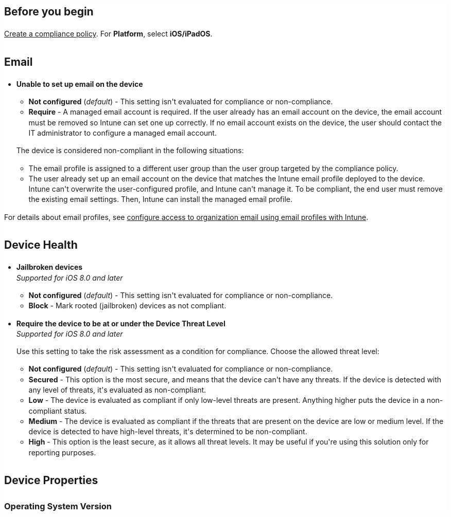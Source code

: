 ## Before you begin

[Create a compliance policy](create-compliance-policy.md#create-the-policy). For **Platform**, select **iOS/iPadOS**.

## Email

- **Unable to set up email on the device**  
  - **Not configured** (*default*) - This setting isn't evaluated for compliance or non-compliance.
  - **Require** - A managed email account is required. If the user already has an email account on the device, the email account must be removed so Intune can set one up correctly. If no email account exists on the device, the user should contact the IT administrator to configure a managed email account.

  The device is considered non-compliant in the following situations:  
  - The email profile is assigned to a different user group than the user group targeted by the compliance policy.
  - The user already set up an email account on the device that matches the Intune email profile deployed to the device. Intune can't overwrite the user-configured profile, and Intune can't manage it. To be compliant,  the end user must remove the existing email settings. Then, Intune can install the managed email profile.  

For details about email profiles, see [configure access to organization email using email profiles with Intune](../configuration/email-settings-configure.md).

## Device Health

- **Jailbroken devices**  
  *Supported for iOS 8.0 and later*

  - **Not configured** (*default*) - This setting isn't evaluated for compliance or non-compliance.
  - **Block** - Mark rooted (jailbroken) devices as not compliant.  

- **Require the device to be at or under the Device Threat Level**  
  *Supported for iOS 8.0 and later*

  Use this setting to take the risk assessment as a condition for compliance. Choose the allowed threat level:
  - **Not configured** (*default*) - This setting isn't evaluated for compliance or non-compliance.
  - **Secured** - This option is the most secure, and means that the device can't have any threats. If the device is detected with any level of threats, it's evaluated as non-compliant.
  - **Low** - The device is evaluated as compliant if only low-level threats are present. Anything higher puts the device in a non-compliant status.
  - **Medium** - The device is evaluated as compliant if the threats that are present on the device are low or medium level. If the device is detected to have high-level threats, it's determined to be non-compliant.
  - **High** - This option is the least secure, as it allows all threat levels. It may be useful if you're using this solution only for reporting purposes.

## Device Properties

### Operating System Version  
